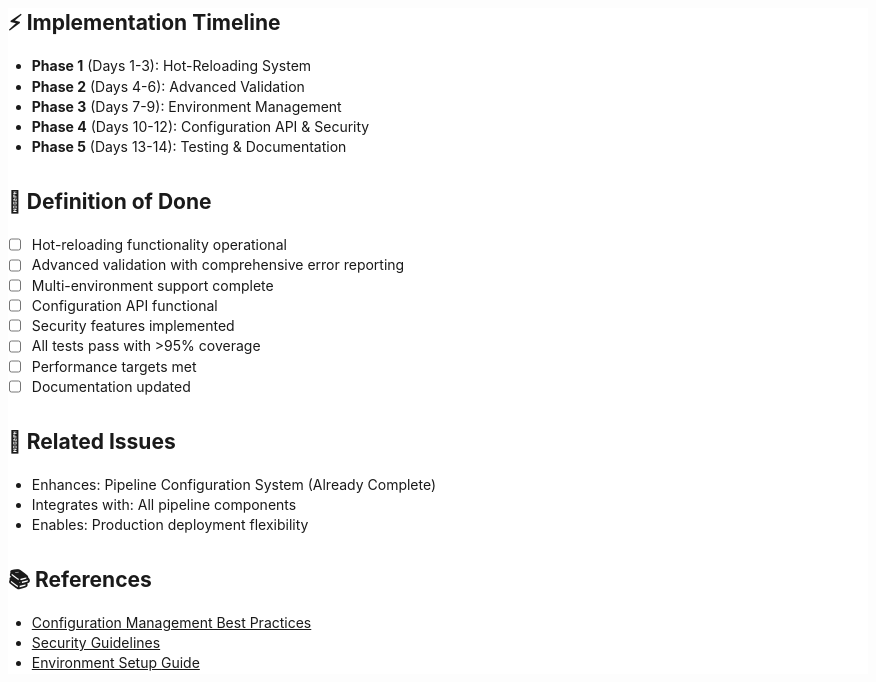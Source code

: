 ## ⚡ **Implementation Timeline**
- **Phase 1** (Days 1-3): Hot-Reloading System
- **Phase 2** (Days 4-6): Advanced Validation
- **Phase 3** (Days 7-9): Environment Management
- **Phase 4** (Days 10-12): Configuration API & Security
- **Phase 5** (Days 13-14): Testing & Documentation

## 🎯 **Definition of Done**
- [ ] Hot-reloading functionality operational
- [ ] Advanced validation with comprehensive error reporting
- [ ] Multi-environment support complete
- [ ] Configuration API functional
- [ ] Security features implemented
- [ ] All tests pass with >95% coverage
- [ ] Performance targets met
- [ ] Documentation updated

## 🔗 **Related Issues**
- Enhances: Pipeline Configuration System (Already Complete)
- Integrates with: All pipeline components
- Enables: Production deployment flexibility

## 📚 **References**
- [Configuration Management Best Practices](docs/IMPLEMENTATION_GUIDE.md)
- [Security Guidelines](docs/SECURITY.md)
- [Environment Setup Guide](docs/installation.md)